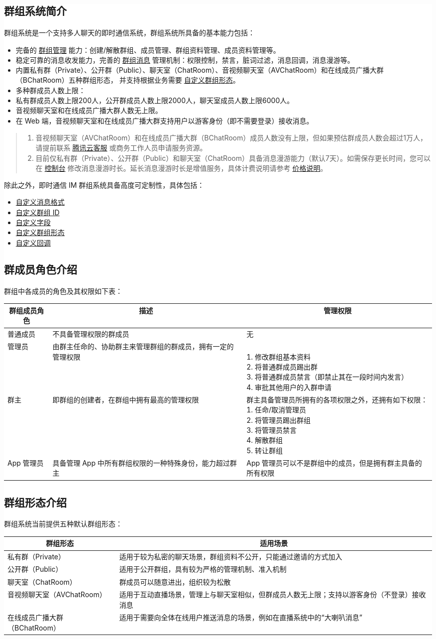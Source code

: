## 群组系统简介
群组系统是一个支持多人聊天的即时通信系统，群组系统所具备的基本能力包括：

- 完备的 [群组管理](https://cloud.tencent.com/document/product/269/3661) 能力：创建/解散群组、成员管理、群组资料管理、成员资料管理等。
- 稳定可靠的消息收发能力，完善的 [群组消息](https://cloud.tencent.com/document/product/269/3663) 管理机制：权限控制，禁言，脏词过滤，消息回调，消息漫游等。
- 内置私有群（Private）、公开群（Public）、聊天室（ChatRoom）、音视频聊天室（AVChatRoom）和在线成员广播大群（BChatRoom）五种群组形态， 并支持根据业务需要 [自定义群组形态](https://cloud.tencent.com/document/product/269/1502#.E8.87.AA.E5.AE.9A.E4.B9.89.E7.BE.A4.E7.BB.84.E5.BD.A2.E6.80.81)。
- 多种群成员人数上限：
 - 私有群成员人数上限200人，公开群成员人数上限2000人，聊天室成员人数上限6000人。
 - 音视频聊天室和在线成员广播大群人数无上限。
- 在 Web 端，音视频聊天室和在线成员广播大群支持用户以游客身份（即不需要登录）接收消息。

>
>1. 音视频聊天室（AVChatRoom）和在线成员广播大群（BChatRoom）成员人数没有上限，但如果预估群成员人数会超过1万人，请提前联系 [腾讯云客服](https://cloud.tencent.com/about/connect) 或商务工作人员申请服务资源。
>2. 目前仅私有群（Private）、公开群（Public）和聊天室（ChatRoom）具备消息漫游能力（默认7天）。如需保存更长时间，您可以在 [控制台](https://console.cloud.tencent.com/im) 修改消息漫游时长。延长消息漫游时长是增值服务，具体计费说明请参考 [价格说明](https://cloud.tencent.com/document/product/269/11673)。

除此之外，即时通信 IM 群组系统具备高度可定制性，具体包括：

- [自定义消息格式](https://cloud.tencent.com/document/product/269/2720#.E8.87.AA.E5.AE.9A.E4.B9.89.E6.B6.88.E6.81.AF.E5.85.83.E7.B4.A0)
- [自定义群组 ID](https://cloud.tencent.com/document/product/269/1502#.E8.87.AA.E5.AE.9A.E4.B9.89.E7.BE.A4.E7.BB.84-id)
- [自定义字段](https://cloud.tencent.com/document/product/269/1502#.E8.87.AA.E5.AE.9A.E4.B9.89.E5.AD.97.E6.AE.B5)
- [自定义群组形态](https://cloud.tencent.com/document/product/269/1502#.E8.87.AA.E5.AE.9A.E4.B9.89.E7.BE.A4.E7.BB.84.E5.BD.A2.E6.80.81)
- [自定义回调](https://cloud.tencent.com/document/product/269/1502#.E8.87.AA.E5.AE.9A.E4.B9.89.E5.9B.9E.E8.B0.83)

## 群成员角色介绍

群组中各成员的角色及其权限如下表：

| 群组成员角色 | 描述                                                         | 管理权限                                                     |
| ------------ | ------------------------------------------ | ---------------------------------------------- |
| 普通成员     | 不具备管理权限的群成员                                       | 无                                                           |
| 管理员       | 由群主任命的、协助群主来管理群组的群成员，拥有一定的管理权限 | <br>1. 修改群组基本资料<br>2. 将普通群成员踢出群<br>3. 将普通群成员禁言（即禁止其在一段时间内发言）<br>4. 审批其他用户的入群申请 |
| 群主         | 即群组的创建者，在群组中拥有最高的管理权限                   | 群主具备管理员所拥有的各项权限之外，还拥有如下权限：<br>1. 任命/取消管理员<br>2. 将管理员踢出群组<br>3. 将管理员禁言<br>4. 解散群组<br>5. 转让群组 |
| App 管理员    | 具备管理 App 中所有群组权限的一种特殊身份，能力超过群主       | App 管理员可以不是群组中的成员，但是拥有群主具备的所有权限    |

## 群组形态介绍

群组系统当前提供五种默认群组形态：

| 群组形态   |适用场景    |
|--------|---------|
| 私有群（Private）| 适用于较为私密的聊天场景，群组资料不公开，只能通过邀请的方式加入  |
| 公开群（Public）|适用于公开群组，具有较为严格的管理机制、准入机制|
| 聊天室（ChatRoom）|群成员可以随意进出，组织较为松散|
| 音视频聊天室（AVChatRoom）|适用于互动直播场景，管理上与聊天室相似，但群成员人数无上限；支持以游客身份（不登录）接收消息|
| 在线成员广播大群（BChatRoom）|适用于需要向全体在线用户推送消息的场景，例如在直播系统中的“大喇叭消息”|
